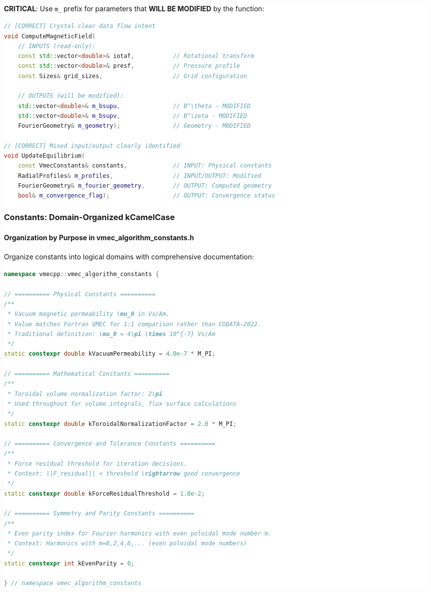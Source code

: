 **CRITICAL**: Use `m_` prefix for parameters that **WILL BE MODIFIED** by the function:

```cpp
// [CORRECT] Crystal clear data flow intent
void ComputeMagneticField(
    // INPUTS (read-only):
    const std::vector<double>& iotaf,           // Rotational transform
    const std::vector<double>& presf,           // Pressure profile
    const Sizes& grid_sizes,                    // Grid configuration

    // OUTPUTS (will be modified):
    std::vector<double>& m_bsupu,               // B^\theta - MODIFIED
    std::vector<double>& m_bsupv,               // B^\zeta - MODIFIED
    FourierGeometry& m_geometry);               // Geometry - MODIFIED

// [CORRECT] Mixed input/output clearly identified
void UpdateEquilibrium(
    const VmecConstants& constants,             // INPUT: Physical constants
    RadialProfiles& m_profiles,                 // INPUT/OUTPUT: Modified
    FourierGeometry& m_fourier_geometry,        // OUTPUT: Computed geometry
    bool& m_convergence_flag);                  // OUTPUT: Convergence status
```

### **Constants**: Domain-Organized kCamelCase

#### **Organization by Purpose in vmec_algorithm_constants.h**

Organize constants into logical domains with comprehensive documentation:

```cpp
namespace vmecpp::vmec_algorithm_constants {

// ========== Physical Constants ==========
/**
 * Vacuum magnetic permeability \mu_0 in Vs/Am.
 * Value matches Fortran VMEC for 1:1 comparison rather than CODATA-2022.
 * Traditional definition: \mu_0 = 4\pi \times 10^{-7} Vs/Am
 */
static constexpr double kVacuumPermeability = 4.0e-7 * M_PI;

// ========== Mathematical Constants ==========
/**
 * Toroidal volume normalization factor: 2\pi
 * Used throughout for volume integrals, flux surface calculations
 */
static constexpr double kToroidalNormalizationFactor = 2.0 * M_PI;

// ========== Convergence and Tolerance Constants ==========
/**
 * Force residual threshold for iteration decisions.
 * Context: ||F_residual|| < threshold \rightarrow good convergence
 */
static constexpr double kForceResidualThreshold = 1.0e-2;

// ========== Symmetry and Parity Constants ==========
/**
 * Even parity index for Fourier harmonics with even poloidal mode number m.
 * Context: Harmonics with m=0,2,4,6,... (even poloidal mode numbers)
 */
static constexpr int kEvenParity = 0;

} // namespace vmec_algorithm_constants
```
